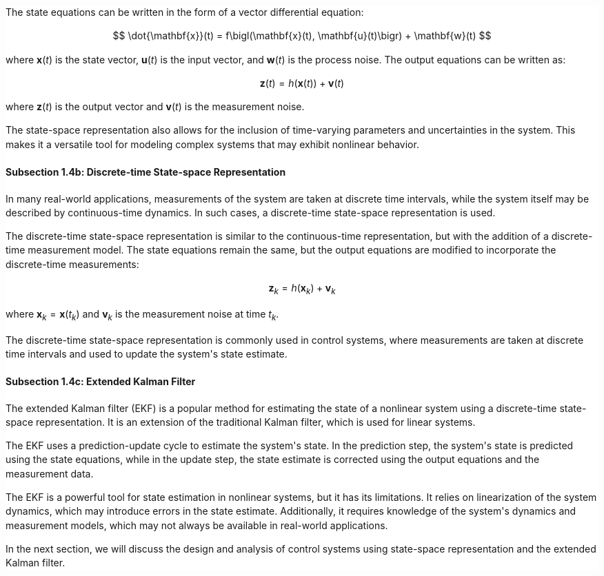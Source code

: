 The state equations can be written in the form of a vector differential equation:

$$
\dot{\mathbf{x}}(t) = f\bigl(\mathbf{x}(t), \mathbf{u}(t)\bigr) + \mathbf{w}(t)
$$

where $\mathbf{x}(t)$ is the state vector, $\mathbf{u}(t)$ is the input vector, and $\mathbf{w}(t)$ is the process noise. The output equations can be written as:

$$
\mathbf{z}(t) = h\bigl(\mathbf{x}(t)\bigr) + \mathbf{v}(t)
$$

where $\mathbf{z}(t)$ is the output vector and $\mathbf{v}(t)$ is the measurement noise.

The state-space representation also allows for the inclusion of time-varying parameters and uncertainties in the system. This makes it a versatile tool for modeling complex systems that may exhibit nonlinear behavior.

#### Subsection 1.4b: Discrete-time State-space Representation

In many real-world applications, measurements of the system are taken at discrete time intervals, while the system itself may be described by continuous-time dynamics. In such cases, a discrete-time state-space representation is used.

The discrete-time state-space representation is similar to the continuous-time representation, but with the addition of a discrete-time measurement model. The state equations remain the same, but the output equations are modified to incorporate the discrete-time measurements:

$$
\mathbf{z}_k = h(\mathbf{x}_k) + \mathbf{v}_k
$$

where $\mathbf{x}_k=\mathbf{x}(t_k)$ and $\mathbf{v}_k$ is the measurement noise at time $t_k$.

The discrete-time state-space representation is commonly used in control systems, where measurements are taken at discrete time intervals and used to update the system's state estimate.

#### Subsection 1.4c: Extended Kalman Filter

The extended Kalman filter (EKF) is a popular method for estimating the state of a nonlinear system using a discrete-time state-space representation. It is an extension of the traditional Kalman filter, which is used for linear systems.

The EKF uses a prediction-update cycle to estimate the system's state. In the prediction step, the system's state is predicted using the state equations, while in the update step, the state estimate is corrected using the output equations and the measurement data.

The EKF is a powerful tool for state estimation in nonlinear systems, but it has its limitations. It relies on linearization of the system dynamics, which may introduce errors in the state estimate. Additionally, it requires knowledge of the system's dynamics and measurement models, which may not always be available in real-world applications.

In the next section, we will discuss the design and analysis of control systems using state-space representation and the extended Kalman filter. 

